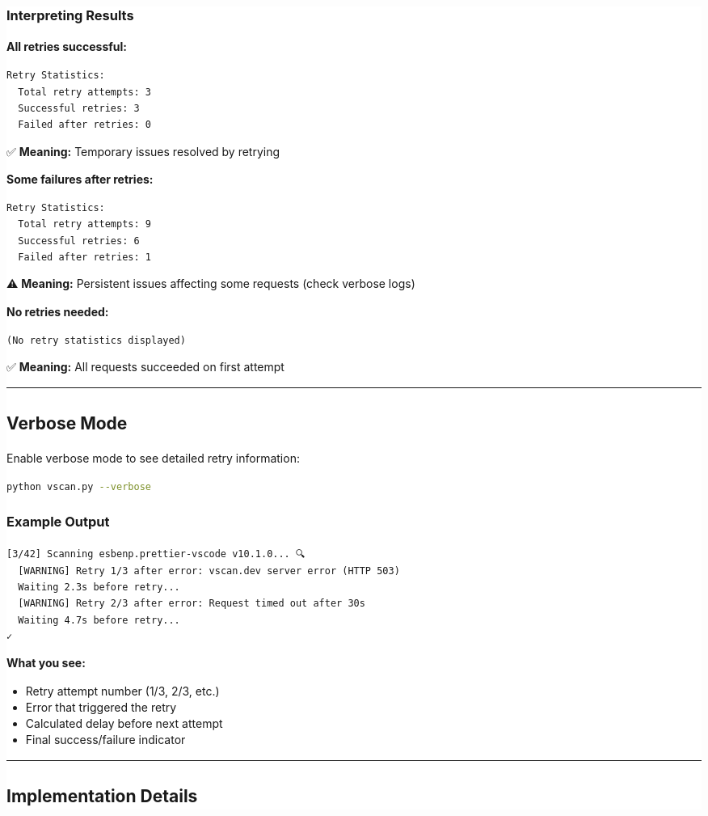 ### Interpreting Results

**All retries successful:**
```
Retry Statistics:
  Total retry attempts: 3
  Successful retries: 3
  Failed after retries: 0
```
✅ **Meaning:** Temporary issues resolved by retrying

**Some failures after retries:**
```
Retry Statistics:
  Total retry attempts: 9
  Successful retries: 6
  Failed after retries: 1
```
⚠️ **Meaning:** Persistent issues affecting some requests (check verbose logs)

**No retries needed:**
```
(No retry statistics displayed)
```
✅ **Meaning:** All requests succeeded on first attempt

---

## Verbose Mode

Enable verbose mode to see detailed retry information:

```bash
python vscan.py --verbose
```

### Example Output

```
[3/42] Scanning esbenp.prettier-vscode v10.1.0... 🔍
  [WARNING] Retry 1/3 after error: vscan.dev server error (HTTP 503)
  Waiting 2.3s before retry...
  [WARNING] Retry 2/3 after error: Request timed out after 30s
  Waiting 4.7s before retry...
✓
```

**What you see:**
- Retry attempt number (1/3, 2/3, etc.)
- Error that triggered the retry
- Calculated delay before next attempt
- Final success/failure indicator

---

## Implementation Details
